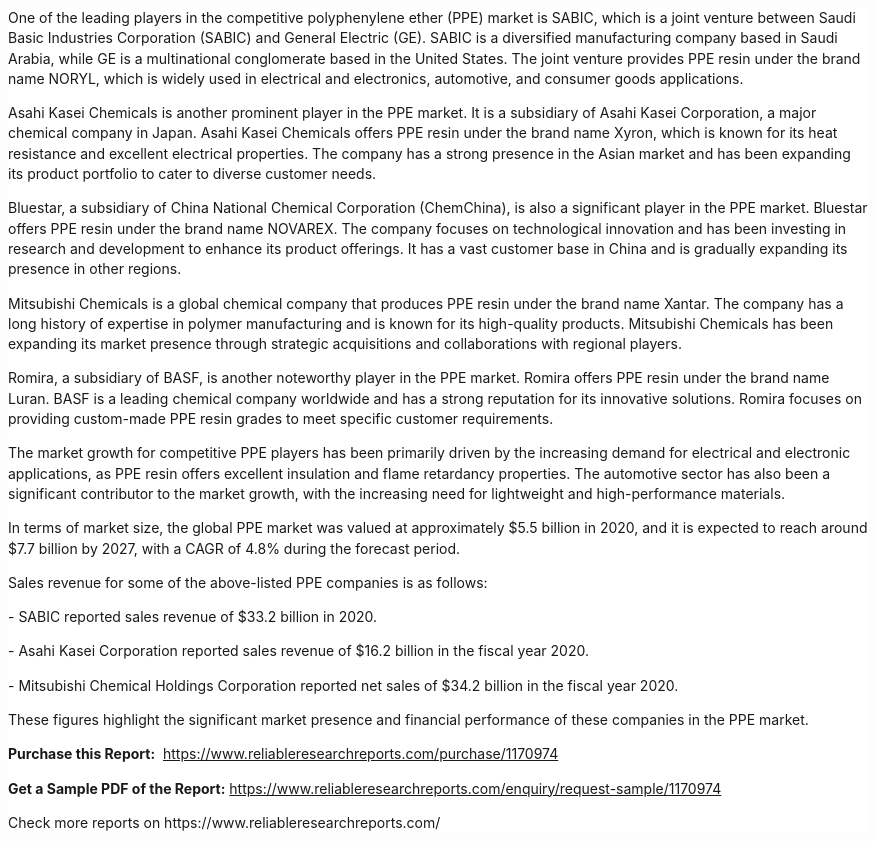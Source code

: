<p><p>One of the leading players in the competitive polyphenylene ether (PPE) market is SABIC, which is a joint venture between Saudi Basic Industries Corporation (SABIC) and General Electric (GE). SABIC is a diversified manufacturing company based in Saudi Arabia, while GE is a multinational conglomerate based in the United States. The joint venture provides PPE resin under the brand name NORYL, which is widely used in electrical and electronics, automotive, and consumer goods applications.</p><p>Asahi Kasei Chemicals is another prominent player in the PPE market. It is a subsidiary of Asahi Kasei Corporation, a major chemical company in Japan. Asahi Kasei Chemicals offers PPE resin under the brand name Xyron, which is known for its heat resistance and excellent electrical properties. The company has a strong presence in the Asian market and has been expanding its product portfolio to cater to diverse customer needs.</p><p>Bluestar, a subsidiary of China National Chemical Corporation (ChemChina), is also a significant player in the PPE market. Bluestar offers PPE resin under the brand name NOVAREX. The company focuses on technological innovation and has been investing in research and development to enhance its product offerings. It has a vast customer base in China and is gradually expanding its presence in other regions.</p><p>Mitsubishi Chemicals is a global chemical company that produces PPE resin under the brand name Xantar. The company has a long history of expertise in polymer manufacturing and is known for its high-quality products. Mitsubishi Chemicals has been expanding its market presence through strategic acquisitions and collaborations with regional players.</p><p>Romira, a subsidiary of BASF, is another noteworthy player in the PPE market. Romira offers PPE resin under the brand name Luran. BASF is a leading chemical company worldwide and has a strong reputation for its innovative solutions. Romira focuses on providing custom-made PPE resin grades to meet specific customer requirements.</p><p>The market growth for competitive PPE players has been primarily driven by the increasing demand for electrical and electronic applications, as PPE resin offers excellent insulation and flame retardancy properties. The automotive sector has also been a significant contributor to the market growth, with the increasing need for lightweight and high-performance materials.</p><p>In terms of market size, the global PPE market was valued at approximately $5.5 billion in 2020, and it is expected to reach around $7.7 billion by 2027, with a CAGR of 4.8% during the forecast period.</p><p>Sales revenue for some of the above-listed PPE companies is as follows:</p><p>- SABIC reported sales revenue of $33.2 billion in 2020.</p><p>- Asahi Kasei Corporation reported sales revenue of $16.2 billion in the fiscal year 2020.</p><p>- Mitsubishi Chemical Holdings Corporation reported net sales of $34.2 billion in the fiscal year 2020.</p><p>These figures highlight the significant market presence and financial performance of these companies in the PPE market.</p></p>
<p><strong>Purchase this Report:</strong>&nbsp;&nbsp;<a href="https://www.reliableresearchreports.com/purchase/1170974">https://www.reliableresearchreports.com/purchase/1170974</a></p>
<p></p>
<p><strong>Get a Sample PDF of the Report:</strong>&nbsp;<a href="https://www.reliableresearchreports.com/enquiry/request-sample/1170974">https://www.reliableresearchreports.com/enquiry/request-sample/1170974</a></p>
<p>Check more reports on https://www.reliableresearchreports.com/</p>
